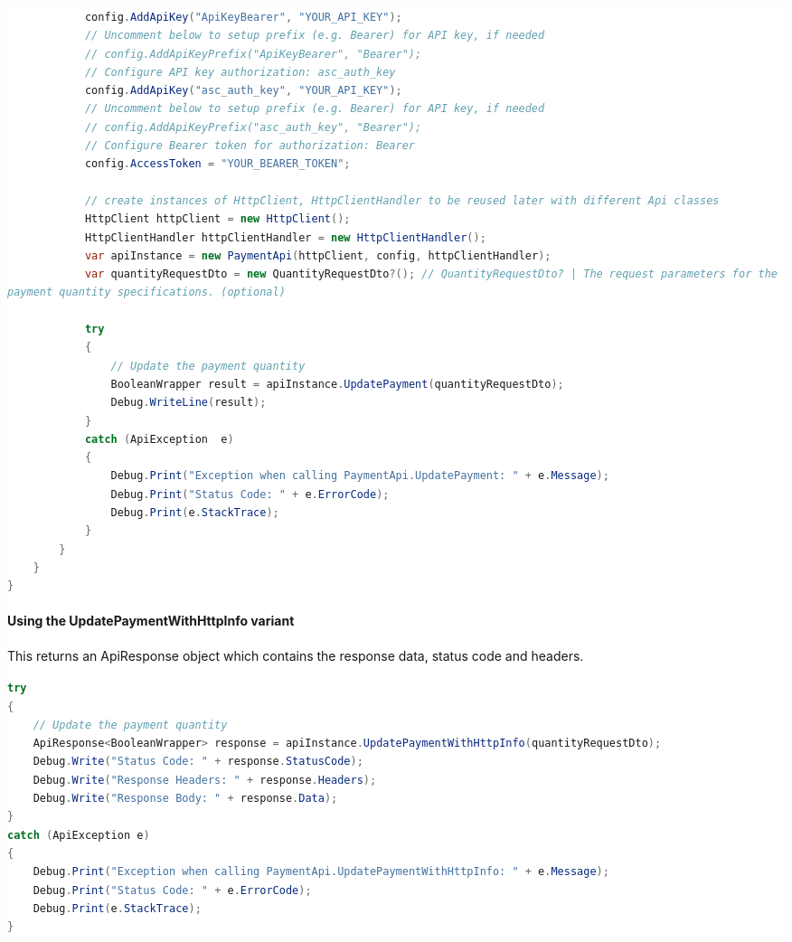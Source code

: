 ```csharp
            config.AddApiKey("ApiKeyBearer", "YOUR_API_KEY");
            // Uncomment below to setup prefix (e.g. Bearer) for API key, if needed
            // config.AddApiKeyPrefix("ApiKeyBearer", "Bearer");
            // Configure API key authorization: asc_auth_key
            config.AddApiKey("asc_auth_key", "YOUR_API_KEY");
            // Uncomment below to setup prefix (e.g. Bearer) for API key, if needed
            // config.AddApiKeyPrefix("asc_auth_key", "Bearer");
            // Configure Bearer token for authorization: Bearer
            config.AccessToken = "YOUR_BEARER_TOKEN";

            // create instances of HttpClient, HttpClientHandler to be reused later with different Api classes
            HttpClient httpClient = new HttpClient();
            HttpClientHandler httpClientHandler = new HttpClientHandler();
            var apiInstance = new PaymentApi(httpClient, config, httpClientHandler);
            var quantityRequestDto = new QuantityRequestDto?(); // QuantityRequestDto? | The request parameters for the payment quantity specifications. (optional) 

            try
            {
                // Update the payment quantity
                BooleanWrapper result = apiInstance.UpdatePayment(quantityRequestDto);
                Debug.WriteLine(result);
            }
            catch (ApiException  e)
            {
                Debug.Print("Exception when calling PaymentApi.UpdatePayment: " + e.Message);
                Debug.Print("Status Code: " + e.ErrorCode);
                Debug.Print(e.StackTrace);
            }
        }
    }
}
```

#### Using the UpdatePaymentWithHttpInfo variant
This returns an ApiResponse object which contains the response data, status code and headers.

```csharp
try
{
    // Update the payment quantity
    ApiResponse<BooleanWrapper> response = apiInstance.UpdatePaymentWithHttpInfo(quantityRequestDto);
    Debug.Write("Status Code: " + response.StatusCode);
    Debug.Write("Response Headers: " + response.Headers);
    Debug.Write("Response Body: " + response.Data);
}
catch (ApiException e)
{
    Debug.Print("Exception when calling PaymentApi.UpdatePaymentWithHttpInfo: " + e.Message);
    Debug.Print("Status Code: " + e.ErrorCode);
    Debug.Print(e.StackTrace);
}
```
